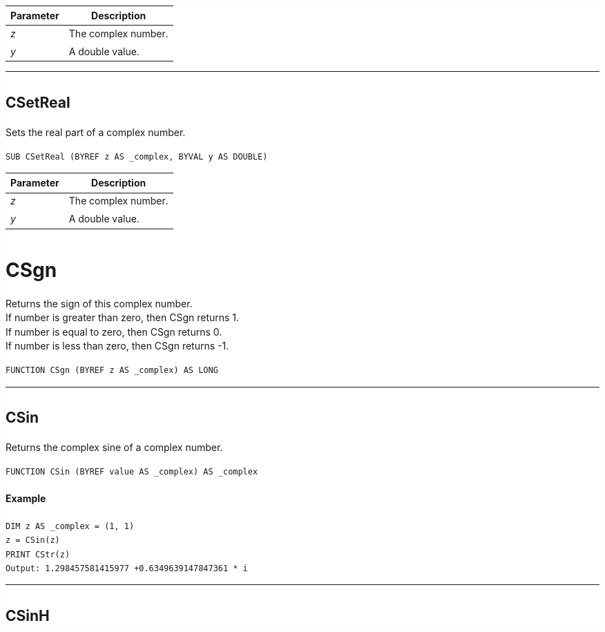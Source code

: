 | Parameter  | Description |
| ---------- | ----------- |
| *z* | The complex number. |
| *y* | A double value. |

---

## <a name="csetreal"></a>CSetReal

Sets the real part of a complex number.

```
SUB CSetReal (BYREF z AS _complex, BYVAL y AS DOUBLE)
```

| Parameter  | Description |
| ---------- | ----------- |
| *z* | The complex number. |
| *y* | A double value. |

# <a name="CSgn"></a>CSgn

Returns the sign of this complex number.<br>
If number is greater than zero, then CSgn returns 1.<br>
If number is equal to zero, then CSgn returns 0.<br>
If number is less than zero, then CSgn returns -1.

```
FUNCTION CSgn (BYREF z AS _complex) AS LONG
```
---

## <a name="csin"></a>CSin

Returns the complex sine of a complex number.

```
FUNCTION CSin (BYREF value AS _complex) AS _complex
```

#### Example

```
DIM z AS _complex = (1, 1)
z = CSin(z)
PRINT CStr(z)
Output: 1.298457581415977 +0.6349639147847361 * i
```
---

## <a name="csinh"></a>CSinH
